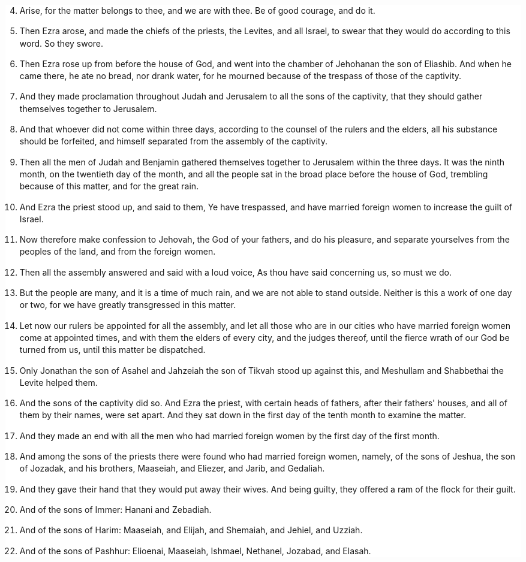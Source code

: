 4. Arise, for the matter belongs to thee, and we are with thee. Be of good courage, and do it.

5. Then Ezra arose, and made the chiefs of the priests, the Levites, and all Israel, to swear that they would do according to this word. So they swore.

6. Then Ezra rose up from before the house of God, and went into the chamber of Jehohanan the son of Eliashib. And when he came there, he ate no bread, nor drank water, for he mourned because of the trespass of those of the captivity.

7. And they made proclamation throughout Judah and Jerusalem to all the sons of the captivity, that they should gather themselves together to Jerusalem.

8. And that whoever did not come within three days, according to the counsel of the rulers and the elders, all his substance should be forfeited, and himself separated from the assembly of the captivity.

9. Then all the men of Judah and Benjamin gathered themselves together to Jerusalem within the three days. It was the ninth month, on the twentieth day of the month, and all the people sat in the broad place before the house of God, trembling because of this matter, and for the great rain.

10. And Ezra the priest stood up, and said to them, Ye have trespassed, and have married foreign women to increase the guilt of Israel.

11. Now therefore make confession to Jehovah, the God of your fathers, and do his pleasure, and separate yourselves from the peoples of the land, and from the foreign women.

12. Then all the assembly answered and said with a loud voice, As thou have said concerning us, so must we do.

13. But the people are many, and it is a time of much rain, and we are not able to stand outside. Neither is this a work of one day or two, for we have greatly transgressed in this matter.

14. Let now our rulers be appointed for all the assembly, and let all those who are in our cities who have married foreign women come at appointed times, and with them the elders of every city, and the judges thereof, until the fierce wrath of our God be turned from us, until this matter be dispatched.

15. Only Jonathan the son of Asahel and Jahzeiah the son of Tikvah stood up against this, and Meshullam and Shabbethai the Levite helped them.

16. And the sons of the captivity did so. And Ezra the priest, with certain heads of fathers, after their fathers' houses, and all of them by their names, were set apart. And they sat down in the first day of the tenth month to examine the matter.

17. And they made an end with all the men who had married foreign women by the first day of the first month.

18. And among the sons of the priests there were found who had married foreign women, namely, of the sons of Jeshua, the son of Jozadak, and his brothers, Maaseiah, and Eliezer, and Jarib, and Gedaliah.

19. And they gave their hand that they would put away their wives. And being guilty, they offered a ram of the flock for their guilt.

20. And of the sons of Immer: Hanani and Zebadiah.

21. And of the sons of Harim: Maaseiah, and Elijah, and Shemaiah, and Jehiel, and Uzziah.

22. And of the sons of Pashhur: Elioenai, Maaseiah, Ishmael, Nethanel, Jozabad, and Elasah.
